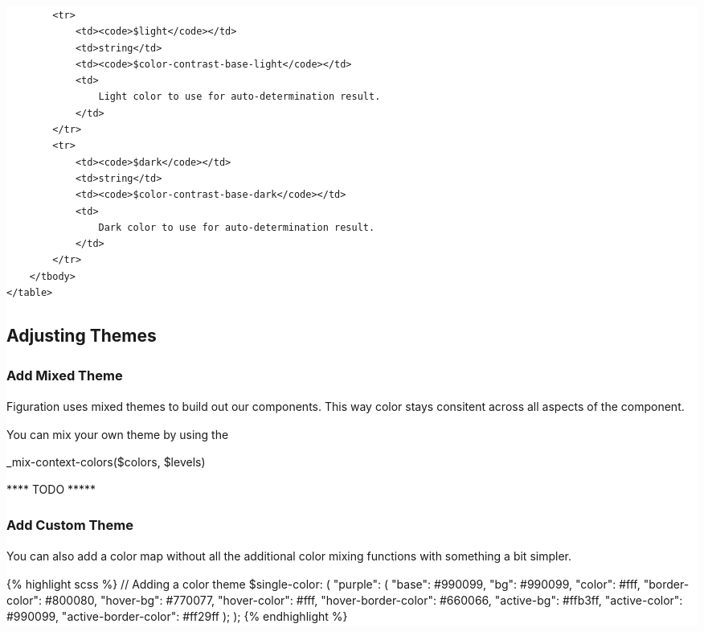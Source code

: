             <tr>
                <td><code>$light</code></td>
                <td>string</td>
                <td><code>$color-contrast-base-light</code></td>
                <td>
                    Light color to use for auto-determination result.
                </td>
            </tr>
            <tr>
                <td><code>$dark</code></td>
                <td>string</td>
                <td><code>$color-contrast-base-dark</code></td>
                <td>
                    Dark color to use for auto-determination result.
                </td>
            </tr>
        </tbody>
    </table>
</div>

## Adjusting Themes

### Add Mixed Theme

Figuration uses mixed themes to build out our components. This way color stays consitent across all aspects of the component.

You can mix your own theme by using the

_mix-context-colors($colors, $levels)

**** TODO *****

### Add Custom Theme

You can also add a color map without all the additional color mixing functions with something a bit simpler.

{% highlight scss %}
// Adding a color theme
$single-color: (
    "purple": (
        "base":                 #990099,
        "bg":                   #990099,
        "color":                #fff,
        "border-color":         #800080,
        "hover-bg":             #770077,
        "hover-color":          #fff,
        "hover-border-color":   #660066,
        "active-bg":            #ffb3ff,
        "active-color":         #990099,
        "active-border-color":  #ff29ff
    );
);
{% endhighlight %}
